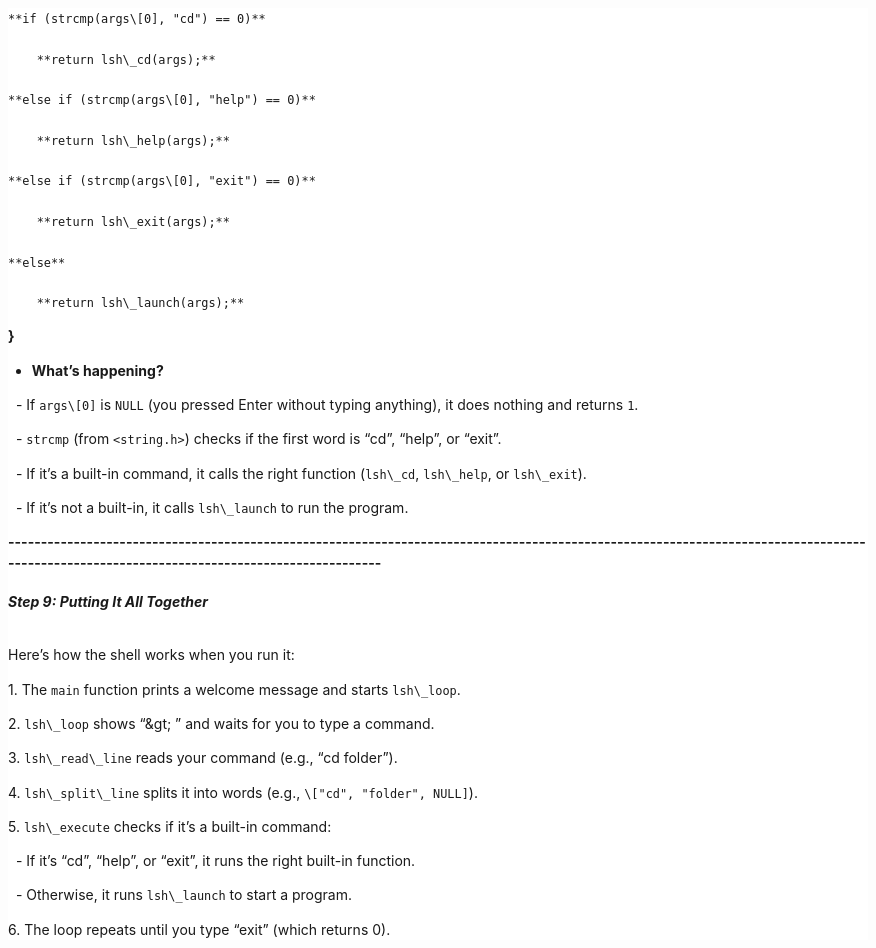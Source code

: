 

    **if (strcmp(args\[0], "cd") == 0)**

        **return lsh\_cd(args);**

    **else if (strcmp(args\[0], "help") == 0)**

        **return lsh\_help(args);**

    **else if (strcmp(args\[0], "exit") == 0)**

        **return lsh\_exit(args);**

    **else**

        **return lsh\_launch(args);**

**}**





* **What’s happening?**

&nbsp; - If `args\[0]` is `NULL` (you pressed Enter without typing anything), it does nothing and returns `1`.

&nbsp; - `strcmp` (from `<string.h>`) checks if the first word is “cd”, “help”, or “exit”.

&nbsp; - If it’s a built-in command, it calls the right function (`lsh\_cd`, `lsh\_help`, or `lsh\_exit`).

&nbsp; - If it’s not a built-in, it calls `lsh\_launch` to run the program.





**--------------------------------------------------------------------------------------------------------------------------------------------------------------------------------------------**



###### **Step 9: Putting It All Together**



Here’s how the shell works when you run it:



1\. The `main` function prints a welcome message and starts `lsh\_loop`.

2\. `lsh\_loop` shows “\&gt; ” and waits for you to type a command.

3\. `lsh\_read\_line` reads your command (e.g., “cd folder”).

4\. `lsh\_split\_line` splits it into words (e.g., `\["cd", "folder", NULL]`).

5\. `lsh\_execute` checks if it’s a built-in command:

&nbsp;  - If it’s “cd”, “help”, or “exit”, it runs the right built-in function.

&nbsp;  - Otherwise, it runs `lsh\_launch` to start a program.

6\. The loop repeats until you type “exit” (which returns 0).
